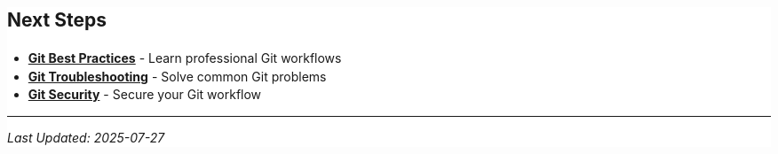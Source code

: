 ## Next Steps

- **[Git Best Practices](Git%20Best%20Practices.md)** - Learn professional Git workflows
- **[Git Troubleshooting](Git%20Troubleshooting.md)** - Solve common Git problems
- **[Git Security](Git%20Security.md)** - Secure your Git workflow

---

*Last Updated: 2025-07-27*